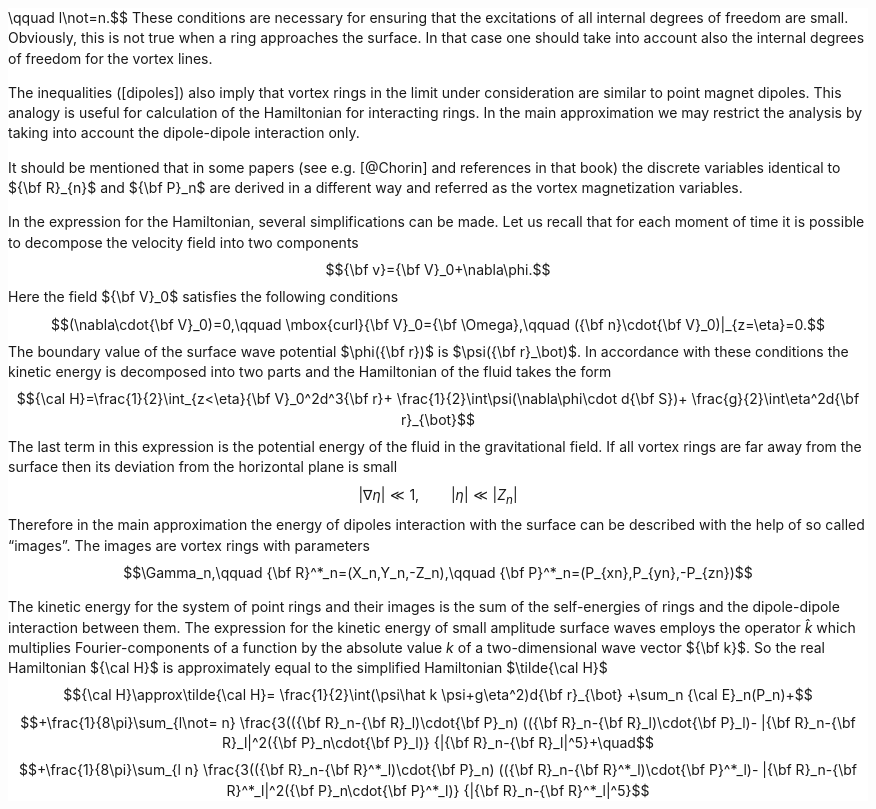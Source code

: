 \qquad l\not=n.$$ These conditions are necessary for ensuring that the
excitations of all internal degrees of freedom are small. Obviously,
this is not true when a ring approaches the surface. In that case one
should take into account also the internal degrees of freedom for the
vortex lines.

The inequalities (\[dipoles\]) also imply that vortex rings in the limit
under consideration are similar to point magnet dipoles. This analogy is
useful for calculation of the Hamiltonian for interacting rings. In the
main approximation we may restrict the analysis by taking into account
the dipole-dipole interaction only.

It should be mentioned that in some papers (see e.g. [@Chorin] and
references in that book) the discrete variables identical to
${\bf R}_{n}$ and ${\bf P}_n$ are derived in a different way and
referred as the vortex magnetization variables.

In the expression for the Hamiltonian, several simplifications can be
made. Let us recall that for each moment of time it is possible to
decompose the velocity field into two components
$${\bf v}={\bf V}_0+\nabla\phi.$$ Here the field ${\bf V}_0$ satisfies
the following conditions
$$(\nabla\cdot{\bf V}_0)=0,\qquad \mbox{curl}{\bf V}_0={\bf \Omega},\qquad
({\bf n}\cdot{\bf V}_0)|_{z=\eta}=0.$$ The boundary value of the surface
wave potential $\phi({\bf r})$ is $\psi({\bf r}_\bot)$. In accordance
with these conditions the kinetic energy is decomposed into two parts
and the Hamiltonian of the fluid takes the form
$${\cal H}=\frac{1}{2}\int_{z<\eta}{\bf V}_0^2d^3{\bf r}+
\frac{1}{2}\int\psi(\nabla\phi\cdot d{\bf S})+
\frac{g}{2}\int\eta^2d{\bf r}_{\bot}$$ The last term in this expression
is the potential energy of the fluid in the gravitational field. If all
vortex rings are far away from the surface then its deviation from the
horizontal plane is small $$\label{smallangle}
|\nabla\eta|\ll 1,\qquad|\eta|\ll|Z_n|$$ Therefore in the main
approximation the energy of dipoles interaction with the surface can be
described with the help of so called “images”. The images are vortex
rings with parameters $$\Gamma_n,\qquad
{\bf R}^*_n=(X_n,Y_n,-Z_n),\qquad {\bf P}^*_n=(P_{xn},P_{yn},-P_{zn})$$

The kinetic energy for the system of point rings and their images is the
sum of the self-energies of rings and the dipole-dipole interaction
between them. The expression for the kinetic energy of small amplitude
surface waves employs the operator $\hat k$ which multiplies
Fourier-components of a function by the absolute value $k$ of a
two-dimensional wave vector ${\bf k}$. So the real Hamiltonian
${\cal H}$ is approximately equal to the simplified Hamiltonian
$\tilde{\cal H}$ $${\cal H}\approx\tilde{\cal H}=
\frac{1}{2}\int(\psi\hat k \psi+g\eta^2)d{\bf r}_{\bot}
+\sum_n {\cal E}_n(P_n)+$$ $$+\frac{1}{8\pi}\sum_{l\not= n}
\frac{3(({\bf R}_n-{\bf R}_l)\cdot{\bf P}_n)
(({\bf R}_n-{\bf R}_l)\cdot{\bf P}_l)-
|{\bf R}_n-{\bf R}_l|^2({\bf P}_n\cdot{\bf P}_l)}
{|{\bf R}_n-{\bf R}_l|^5}+\quad$$ $$+\frac{1}{8\pi}\sum_{l n}
\frac{3(({\bf R}_n-{\bf R}^*_l)\cdot{\bf P}_n)
(({\bf R}_n-{\bf R}^*_l)\cdot{\bf P}^*_l)-
|{\bf R}_n-{\bf R}^*_l|^2({\bf P}_n\cdot{\bf P}^*_l)}
{|{\bf R}_n-{\bf R}^*_l|^5}$$


[^1]: Permanent address: L.D.Landau Institute for Theoretical Physics, 2
[^2]: For the ordinary ideal hydrodynamics in infinite space the basic
[^3]: If vortex lines are not closed but form a family of enclosed tori
[^4]: If we consider a fluid with surface tension $\sigma$, then two